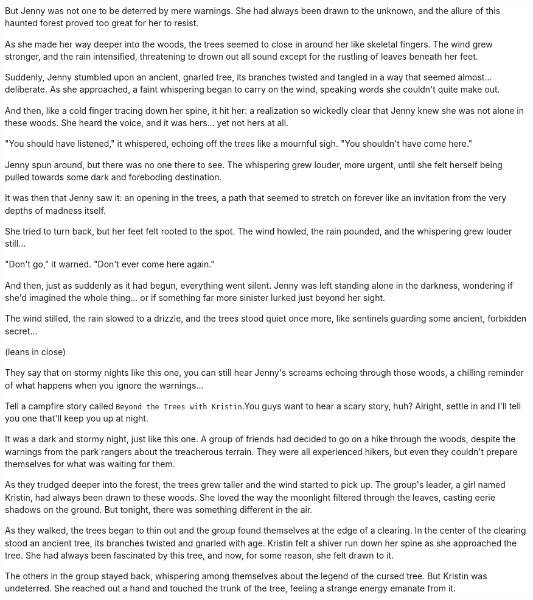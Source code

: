 But Jenny was not one to be deterred by mere warnings. She had always been drawn to the unknown, and the allure of this haunted forest proved too great for her to resist.

As she made her way deeper into the woods, the trees seemed to close in around her like skeletal fingers. The wind grew stronger, and the rain intensified, threatening to drown out all sound except for the rustling of leaves beneath her feet.

Suddenly, Jenny stumbled upon an ancient, gnarled tree, its branches twisted and tangled in a way that seemed almost... deliberate. As she approached, a faint whispering began to carry on the wind, speaking words she couldn't quite make out.

And then, like a cold finger tracing down her spine, it hit her: a realization so wickedly clear that Jenny knew she was not alone in these woods. She heard the voice, and it was hers... yet not hers at all.

"You should have listened," it whispered, echoing off the trees like a mournful sigh. "You shouldn't have come here."

Jenny spun around, but there was no one there to see. The whispering grew louder, more urgent, until she felt herself being pulled towards some dark and foreboding destination.

It was then that Jenny saw it: an opening in the trees, a path that seemed to stretch on forever like an invitation from the very depths of madness itself.

She tried to turn back, but her feet felt rooted to the spot. The wind howled, the rain pounded, and the whispering grew louder still...

"Don't go," it warned. "Don't ever come here again."

And then, just as suddenly as it had begun, everything went silent. Jenny was left standing alone in the darkness, wondering if she'd imagined the whole thing... or if something far more sinister lurked just beyond her sight.

The wind stilled, the rain slowed to a drizzle, and the trees stood quiet once more, like sentinels guarding some ancient, forbidden secret...

(leans in close)

They say that on stormy nights like this one, you can still hear Jenny's screams echoing through those woods, a chilling reminder of what happens when you ignore the warnings...<end>

Tell a campfire story called `Beyond the Trees with Kristin`.<start>You guys want to hear a scary story, huh? Alright, settle in and I'll tell you one that'll keep you up at night.

It was a dark and stormy night, just like this one. A group of friends had decided to go on a hike through the woods, despite the warnings from the park rangers about the treacherous terrain. They were all experienced hikers, but even they couldn't prepare themselves for what was waiting for them.

As they trudged deeper into the forest, the trees grew taller and the wind started to pick up. The group's leader, a girl named Kristin, had always been drawn to these woods. She loved the way the moonlight filtered through the leaves, casting eerie shadows on the ground. But tonight, there was something different in the air.

As they walked, the trees began to thin out and the group found themselves at the edge of a clearing. In the center of the clearing stood an ancient tree, its branches twisted and gnarled with age. Kristin felt a shiver run down her spine as she approached the tree. She had always been fascinated by this tree, and now, for some reason, she felt drawn to it.

The others in the group stayed back, whispering among themselves about the legend of the cursed tree. But Kristin was undeterred. She reached out a hand and touched the trunk of the tree, feeling a strange energy emanate from it.
